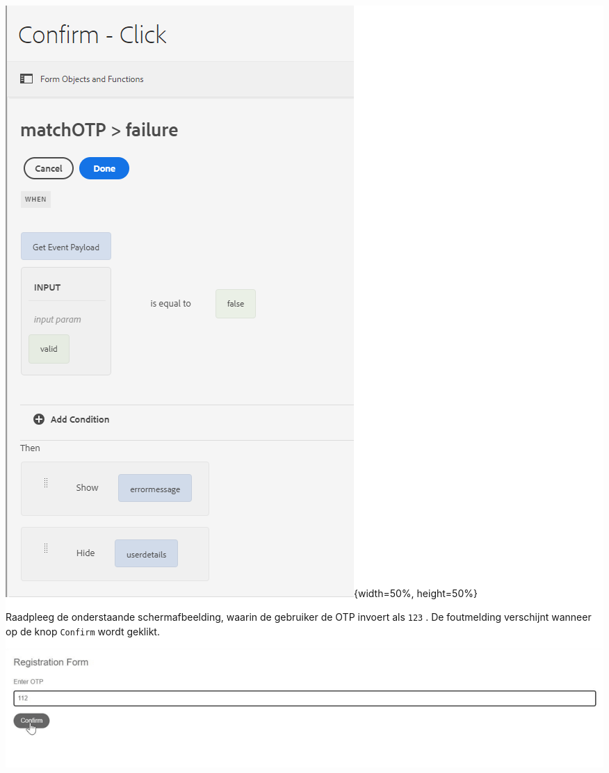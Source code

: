 ![&#x200B; callback methode van de Mislukking &#x200B;](/help/forms/assets/rule-editor-failure-callback.png){width=50%, height=50%}

Raadpleeg de onderstaande schermafbeelding, waarin de gebruiker de OTP invoert als `123` . De foutmelding verschijnt wanneer op de knop `Confirm` wordt geklikt.

![&#x200B; Mislukking &#x200B;](/help/forms/assets/failure.gif)
